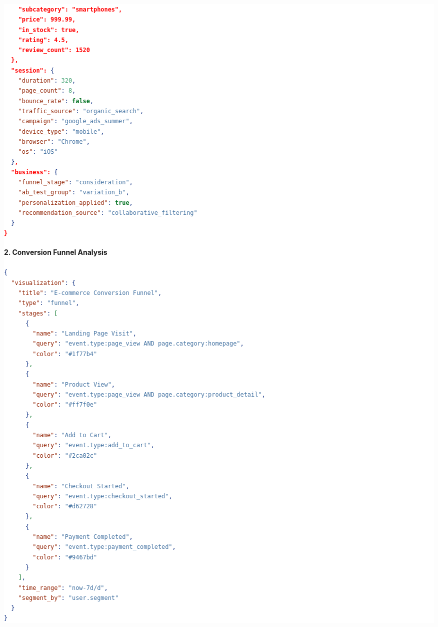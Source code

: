 ```json
    "subcategory": "smartphones",
    "price": 999.99,
    "in_stock": true,
    "rating": 4.5,
    "review_count": 1520
  },
  "session": {
    "duration": 320,
    "page_count": 8,
    "bounce_rate": false,
    "traffic_source": "organic_search",
    "campaign": "google_ads_summer",
    "device_type": "mobile",
    "browser": "Chrome",
    "os": "iOS"
  },
  "business": {
    "funnel_stage": "consideration",
    "ab_test_group": "variation_b",
    "personalization_applied": true,
    "recommendation_source": "collaborative_filtering"
  }
}
```

#### 2. Conversion Funnel Analysis
```json
{
  "visualization": {
    "title": "E-commerce Conversion Funnel",
    "type": "funnel",
    "stages": [
      {
        "name": "Landing Page Visit",
        "query": "event.type:page_view AND page.category:homepage",
        "color": "#1f77b4"
      },
      {
        "name": "Product View",
        "query": "event.type:page_view AND page.category:product_detail",
        "color": "#ff7f0e"
      },
      {
        "name": "Add to Cart",
        "query": "event.type:add_to_cart",
        "color": "#2ca02c"
      },
      {
        "name": "Checkout Started",
        "query": "event.type:checkout_started",
        "color": "#d62728"
      },
      {
        "name": "Payment Completed",
        "query": "event.type:payment_completed",
        "color": "#9467bd"
      }
    ],
    "time_range": "now-7d/d",
    "segment_by": "user.segment"
  }
}
```
